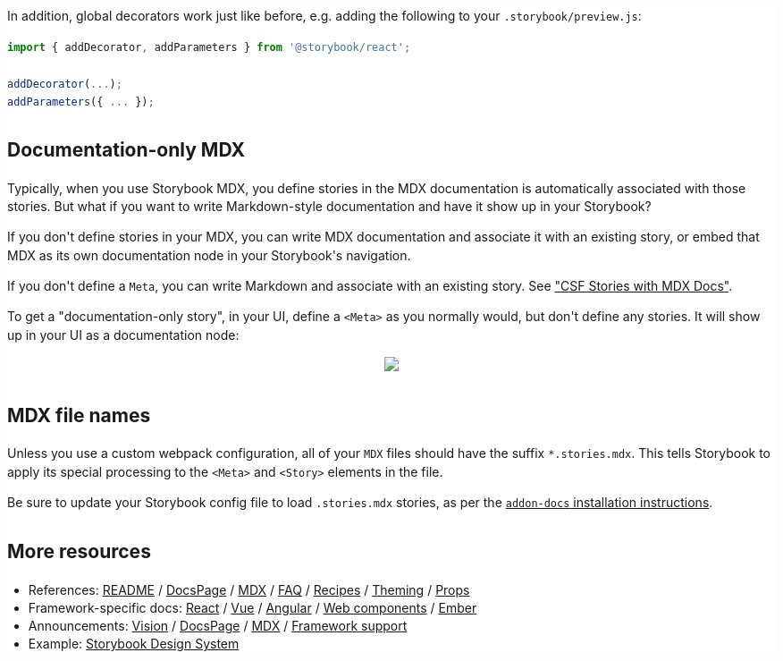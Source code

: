 In addition, global decorators work just like before, e.g. adding the following to your `.storybook/preview.js`:

```js
import { addDecorator, addParameters } from '@storybook/react';

addDecorator(...);
addParameters({ ... });
```

## Documentation-only MDX

Typically, when you use Storybook MDX, you define stories in the MDX documentation is automatically associated with those stories. But what if you want to write Markdown-style documentation and have it show up in your Storybook?

If you don't define stories in your MDX, you can write MDX documentation and associate it with an existing story, or embed that MDX as its own documentation node in your Storybook's navigation.

If you don't define a `Meta`, you can write Markdown and associate with an existing story. See ["CSF Stories with MDX Docs"](recipes.md#csf-stories-with-mdx-docs).

To get a "documentation-only story", in your UI, define a `<Meta>` as you normally would, but don't define any stories. It will show up in your UI as a documentation node:

<center>
  <img src="https://raw.githubusercontent.com/storybookjs/storybook/master/addons/docs/docs/media/mdx-documentation-only.png" width="100%" />
</center>

## MDX file names

Unless you use a custom webpack configuration, all of your `MDX` files should have the suffix `*.stories.mdx`. This tells Storybook to apply its special processing to the `<Meta>` and `<Story>` elements in the file.

Be sure to update your Storybook config file to load `.stories.mdx` stories, as per the [`addon-docs` installation instructions](../README.md#installation).

## More resources

- References: [README](../README.md) / [DocsPage](docspage.md) / [MDX](mdx.md) / [FAQ](faq.md) / [Recipes](recipes.md) / [Theming](theming.md) / [Props](props-tables.md)
- Framework-specific docs: [React](../react/README.md) / [Vue](../vue/README.md) / [Angular](../angular/README.md) / [Web components](../web-components/README.md) / [Ember](../ember/README.md)
- Announcements: [Vision](https://medium.com/storybookjs/storybook-docs-sneak-peak-5be78445094a) / [DocsPage](https://medium.com/storybookjs/storybook-docspage-e185bc3622bf) / [MDX](https://medium.com/storybookjs/rich-docs-with-storybook-mdx-61bc145ae7bc) / [Framework support](https://medium.com/storybookjs/storybook-docs-for-new-frameworks-b1f6090ee0ea)
- Example: [Storybook Design System](https://github.com/storybookjs/design-system)
